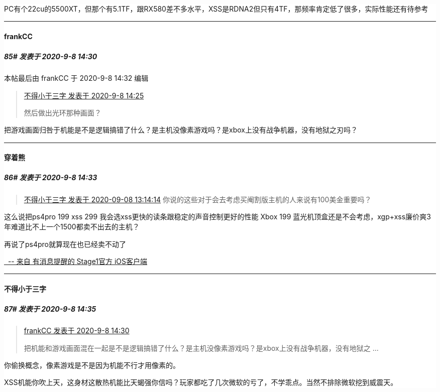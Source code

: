 PC有个22cu的5500XT，但那个有5.1TF，跟RX580差不多水平，XSS是RDNA2但只有4TF，那频率肯定低了很多，实际性能还有待参考







-----

####  frankCC  
##### 85#       发表于 2020-9-8 14:30



 本帖最后由 frankCC 于 2020-9-8 14:32 编辑 
<blockquote><a href="httphttps://bbs.saraba1st.com/2b/forum.php?mod=redirect&amp;goto=findpost&amp;pid=48675353&amp;ptid=1958779" target="_blank">不得小于三字 发表于 2020-9-8 14:25</a>

然后做出光环那种画面？</blockquote>
把游戏画面归咎于机能是不是逻辑搞错了什么？是主机没像素游戏吗？是xbox上没有战争机器，没有地狱之刃吗？







-----

####  穿着熊  
##### 86#       发表于 2020-9-8 14:33



<blockquote><a href="httphttps://bbs.saraba1st.com/2b/forum.php?mod=redirect&amp;goto=findpost&amp;pid=48674579&amp;ptid=1958779" target="_blank">不得小于三字 发表于 2020-09-08 13:14:14</a>
你说的这些对于会去考虑买阉割版主机的人来说有100美金重要吗？</blockquote>这么说把ps4pro 199 xss 299 我会选xss更快的读条跟稳定的声音控制更好的性能
Xbox 199 蓝光机顶盒还是不会考虑，xgp+xss廉价爽3年难道比不上一个1500都卖不出去的主机？

再说了ps4pro就算现在也已经卖不动了

[  -- 来自 有消息提醒的 Stage1官方 iOS客户端](https://itunes.apple.com/fi/app/saraba1st/id1221237470?mt=8)







-----

####  不得小于三字  
##### 87#       发表于 2020-9-8 14:35



<blockquote><a href="httphttps://bbs.saraba1st.com/2b/forum.php?mod=redirect&amp;goto=findpost&amp;pid=48675402&amp;ptid=1958779" target="_blank">frankCC 发表于 2020-9-8 14:30</a>

把机能和游戏画面混在一起是不是逻辑搞错了什么？是主机没像素游戏吗？是xbox上没有战争机器，没有地狱之 ...</blockquote>
你偷换概念，像素游戏是不是因为机能不行才用像素的。


XSS机能你吹上天，这身材这散热机能比天蝎强你信吗？玩家都吃了几次微软的亏了，不学乖点。当然不排除微软挖到威震天。
